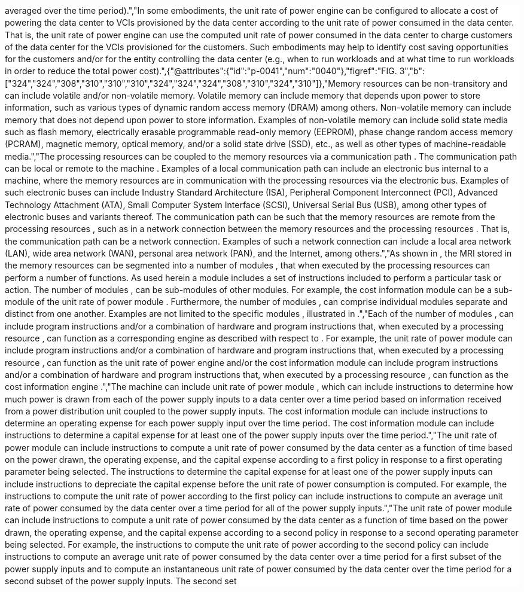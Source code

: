 averaged over the time period).","In some embodiments, the unit rate of power engine  can be configured to allocate a cost of powering the data center to VCIs provisioned by the data center according to the unit rate of power consumed in the data center. That is, the unit rate of power engine  can use the computed unit rate of power consumed in the data center to charge customers of the data center for the VCIs provisioned for the customers. Such embodiments may help to identify cost saving opportunities for the customers and\/or for the entity controlling the data center (e.g., when to run workloads and at what time to run workloads in order to reduce the total power cost).",{"@attributes":{"id":"p-0041","num":"0040"},"figref":"FIG. 3","b":["324","324","308","310","310","310","324","324","324","308","310","324","310"]},"Memory resources  can be non-transitory and can include volatile and\/or non-volatile memory. Volatile memory can include memory that depends upon power to store information, such as various types of dynamic random access memory (DRAM) among others. Non-volatile memory can include memory that does not depend upon power to store information. Examples of non-volatile memory can include solid state media such as flash memory, electrically erasable programmable read-only memory (EEPROM), phase change random access memory (PCRAM), magnetic memory, optical memory, and\/or a solid state drive (SSD), etc., as well as other types of machine-readable media.","The processing resources  can be coupled to the memory resources  via a communication path . The communication path  can be local or remote to the machine . Examples of a local communication path  can include an electronic bus internal to a machine, where the memory resources  are in communication with the processing resources  via the electronic bus. Examples of such electronic buses can include Industry Standard Architecture (ISA), Peripheral Component Interconnect (PCI), Advanced Technology Attachment (ATA), Small Computer System Interface (SCSI), Universal Serial Bus (USB), among other types of electronic buses and variants thereof. The communication path  can be such that the memory resources  are remote from the processing resources , such as in a network connection between the memory resources  and the processing resources . That is, the communication path  can be a network connection. Examples of such a network connection can include a local area network (LAN), wide area network (WAN), personal area network (PAN), and the Internet, among others.","As shown in , the MRI stored in the memory resources  can be segmented into a number of modules ,  that when executed by the processing resources  can perform a number of functions. As used herein a module includes a set of instructions included to perform a particular task or action. The number of modules ,  can be sub-modules of other modules. For example, the cost information module  can be a sub-module of the unit rate of power module . Furthermore, the number of modules ,  can comprise individual modules separate and distinct from one another. Examples are not limited to the specific modules ,  illustrated in .","Each of the number of modules ,  can include program instructions and\/or a combination of hardware and program instructions that, when executed by a processing resource , can function as a corresponding engine as described with respect to . For example, the unit rate of power module  can include program instructions and\/or a combination of hardware and program instructions that, when executed by a processing resource , can function as the unit rate of power engine  and\/or the cost information module  can include program instructions and\/or a combination of hardware and program instructions that, when executed by a processing resource , can function as the cost information engine .","The machine  can include unit rate of power module , which can include instructions to determine how much power is drawn from each of the power supply inputs to a data center over a time period based on information received from a power distribution unit coupled to the power supply inputs. The cost information module  can include instructions to determine an operating expense for each power supply input over the time period. The cost information module  can include instructions to determine a capital expense for at least one of the power supply inputs over the time period.","The unit rate of power module  can include instructions to compute a unit rate of power consumed by the data center as a function of time based on the power drawn, the operating expense, and the capital expense according to a first policy in response to a first operating parameter being selected. The instructions to determine the capital expense for at least one of the power supply inputs can include instructions to depreciate the capital expense before the unit rate of power consumption is computed. For example, the instructions to compute the unit rate of power according to the first policy can include instructions to compute an average unit rate of power consumed by the data center over a time period for all of the power supply inputs.","The unit rate of power module  can include instructions to compute a unit rate of power consumed by the data center as a function of time based on the power drawn, the operating expense, and the capital expense according to a second policy in response to a second operating parameter being selected. For example, the instructions to compute the unit rate of power according to the second policy can include instructions to compute an average unit rate of power consumed by the data center over a time period for a first subset of the power supply inputs and to compute an instantaneous unit rate of power consumed by the data center over the time period for a second subset of the power supply inputs. The second set